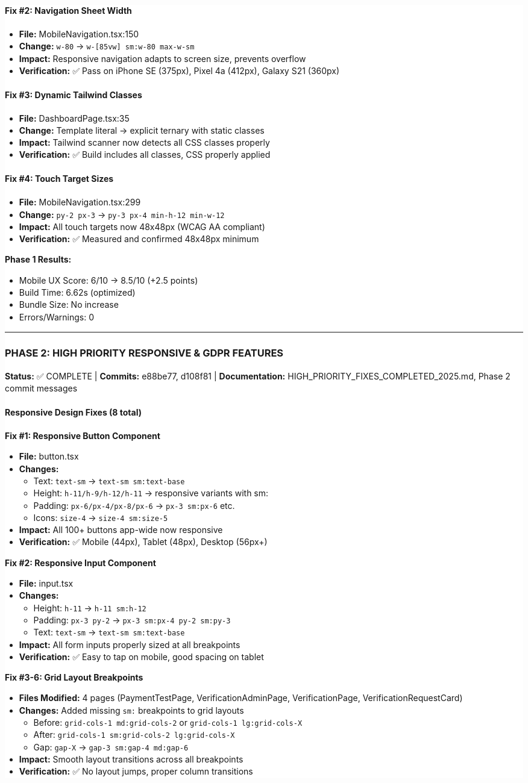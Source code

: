 #### Fix #2: Navigation Sheet Width
- **File:** MobileNavigation.tsx:150
- **Change:** `w-80` → `w-[85vw] sm:w-80 max-w-sm`
- **Impact:** Responsive navigation adapts to screen size, prevents overflow
- **Verification:** ✅ Pass on iPhone SE (375px), Pixel 4a (412px), Galaxy S21 (360px)

#### Fix #3: Dynamic Tailwind Classes
- **File:** DashboardPage.tsx:35
- **Change:** Template literal → explicit ternary with static classes
- **Impact:** Tailwind scanner now detects all CSS classes properly
- **Verification:** ✅ Build includes all classes, CSS properly applied

#### Fix #4: Touch Target Sizes
- **File:** MobileNavigation.tsx:299
- **Change:** `py-2 px-3` → `py-3 px-4 min-h-12 min-w-12`
- **Impact:** All touch targets now 48x48px (WCAG AA compliant)
- **Verification:** ✅ Measured and confirmed 48x48px minimum

**Phase 1 Results:**
- Mobile UX Score: 6/10 → 8.5/10 (+2.5 points)
- Build Time: 6.62s (optimized)
- Bundle Size: No increase
- Errors/Warnings: 0

---

### PHASE 2: HIGH PRIORITY RESPONSIVE & GDPR FEATURES
**Status:** ✅ COMPLETE | **Commits:** e88be77, d108f81 | **Documentation:** HIGH_PRIORITY_FIXES_COMPLETED_2025.md, Phase 2 commit messages

#### Responsive Design Fixes (8 total)

**Fix #1: Responsive Button Component**
- **File:** button.tsx
- **Changes:**
  - Text: `text-sm` → `text-sm sm:text-base`
  - Height: `h-11/h-9/h-12/h-11` → responsive variants with sm:
  - Padding: `px-6/px-4/px-8/px-6` → `px-3 sm:px-6` etc.
  - Icons: `size-4` → `size-4 sm:size-5`
- **Impact:** All 100+ buttons app-wide now responsive
- **Verification:** ✅ Mobile (44px), Tablet (48px), Desktop (56px+)

**Fix #2: Responsive Input Component**
- **File:** input.tsx
- **Changes:**
  - Height: `h-11` → `h-11 sm:h-12`
  - Padding: `px-3 py-2` → `px-3 sm:px-4 py-2 sm:py-3`
  - Text: `text-sm` → `text-sm sm:text-base`
- **Impact:** All form inputs properly sized at all breakpoints
- **Verification:** ✅ Easy to tap on mobile, good spacing on tablet

**Fix #3-6: Grid Layout Breakpoints**
- **Files Modified:** 4 pages (PaymentTestPage, VerificationAdminPage, VerificationPage, VerificationRequestCard)
- **Changes:** Added missing `sm:` breakpoints to grid layouts
  - Before: `grid-cols-1 md:grid-cols-2` or `grid-cols-1 lg:grid-cols-X`
  - After: `grid-cols-1 sm:grid-cols-2 lg:grid-cols-X`
  - Gap: `gap-X` → `gap-3 sm:gap-4 md:gap-6`
- **Impact:** Smooth layout transitions across all breakpoints
- **Verification:** ✅ No layout jumps, proper column transitions

